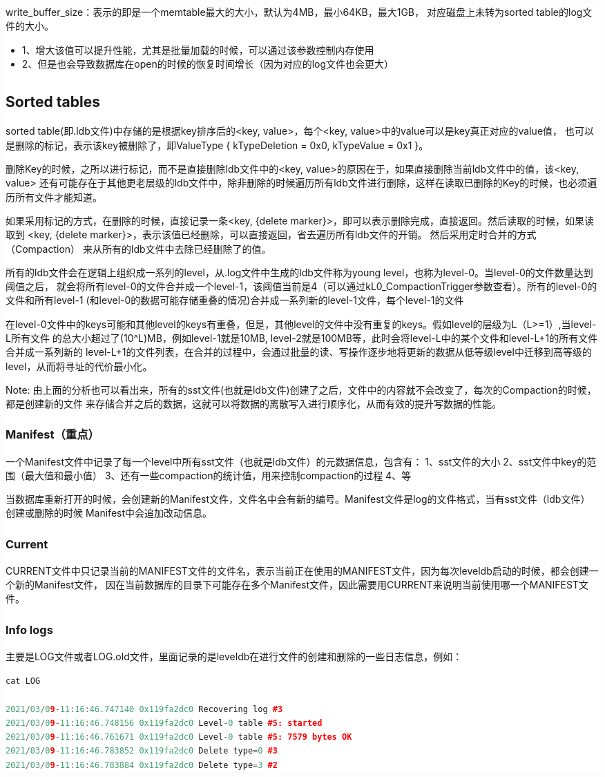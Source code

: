 write_buffer_size：表示的即是一个memtable最大的大小，默认为4MB，最小64KB，最大1GB，
对应磁盘上未转为sorted table的log文件的大小。
  - 1、增大该值可以提升性能，尤其是批量加载的时候，可以通过该参数控制内存使用
  - 2、但是也会导致数据库在open的时候的恢复时间增长（因为对应的log文件也会更大）

## Sorted tables

sorted table(即.ldb文件)中存储的是根据key排序后的<key, value>，每个<key, value>中的value可以是key真正对应的value值，
也可以是删除的标记，表示该key被删除了，即ValueType { kTypeDeletion = 0x0, kTypeValue = 0x1 }。

删除Key的时候，之所以进行标记，而不是直接删除ldb文件中的<key, value>的原因在于，如果直接删除当前ldb文件中的值，该<key, value>
还有可能存在于其他更老层级的ldb文件中，除非删除的时候遍历所有ldb文件进行删除，这样在读取已删除的Key的时候，也必须遍历所有文件才能知道。

如果采用标记的方式，在删除的时候，直接记录一条<key, {delete marker}>，即可以表示删除完成，直接返回。然后读取的时候，如果读取到
<key, {delete marker}>，表示该值已经删除，可以直接返回，省去遍历所有ldb文件的开销。 然后采用定时合并的方式（Compaction）
来从所有的ldb文件中去除已经删除了的值。

所有的ldb文件会在逻辑上组织成一系列的level，从.log文件中生成的ldb文件称为young level，也称为level-0。当level-0的文件数量达到阈值之后，
就会将所有level-0的文件合并成一个level-1，该阈值当前是4（可以通过kL0_CompactionTrigger参数查看）。所有的level-0的文件和所有level-1
(和level-0的数据可能存储重叠的情况)合并成一系列新的level-1文件，每个level-1的文件

在level-0文件中的keys可能和其他level的keys有重叠，但是，其他level的文件中没有重复的keys。假如level的层级为L（L>=1）,当level-L所有文件
的总大小超过了(10^L)MB，例如level-1就是10MB, level-2就是100MB等，此时会将level-L中的某个文件和level-L+1的所有文件合并成一系列新的
level-L+1的文件列表，在合并的过程中，会通过批量的读、写操作逐步地将更新的数据从低等级level中迁移到高等级的level，从而将寻址的代价最小化。

Note: 由上面的分析也可以看出来，所有的sst文件(也就是ldb文件)创建了之后，文件中的内容就不会改变了，每次的Compaction的时候，都是创建新的文件
来存储合并之后的数据，这就可以将数据的离散写入进行顺序化，从而有效的提升写数据的性能。

### Manifest（重点）

一个Manifest文件中记录了每一个level中所有sst文件（也就是ldb文件）的元数据信息，包含有：
1、sst文件的大小
2、sst文件中key的范围（最大值和最小值）
3、还有一些compaction的统计值，用来控制compaction的过程
4、等

当数据库重新打开的时候，会创建新的Manifest文件，文件名中会有新的编号。Manifest文件是log的文件格式，当有sst文件（ldb文件）创建或删除的时候
Manifest中会追加改动信息。

### Current

CURRENT文件中只记录当前的MANIFEST文件的文件名，表示当前正在使用的MANIFEST文件，因为每次leveldb启动的时候，都会创建一个新的Manifest文件，
因在当前数据库的目录下可能存在多个Manifest文件，因此需要用CURRENT来说明当前使用哪一个MANIFEST文件。

### Info logs

主要是LOG文件或者LOG.old文件，里面记录的是leveldb在进行文件的创建和删除的一些日志信息，例如：
```c++
cat LOG

2021/03/09-11:16:46.747140 0x119fa2dc0 Recovering log #3
2021/03/09-11:16:46.748156 0x119fa2dc0 Level-0 table #5: started
2021/03/09-11:16:46.761671 0x119fa2dc0 Level-0 table #5: 7579 bytes OK
2021/03/09-11:16:46.783852 0x119fa2dc0 Delete type=0 #3
2021/03/09-11:16:46.783884 0x119fa2dc0 Delete type=3 #2
```
